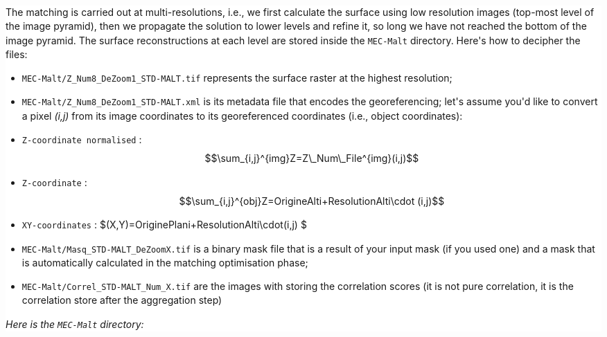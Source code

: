 The matching is carried out at multi-resolutions, i.e., we first calculate the surface using low resolution images (top-most level of the image pyramid), then we propagate the solution to lower levels and refine it, so long we have not reached the bottom of the image pyramid. The surface reconstructions at each level are stored inside the `MEC-Malt` directory. Here's how to decipher the files:

* `MEC-Malt/Z_Num8_DeZoom1_STD-MALT.tif` represents the surface raster at the highest resolution;

* `MEC-Malt/Z_Num8_DeZoom1_STD-MALT.xml` is its metadata file that encodes the georeferencing; let's assume you'd like to convert a pixel _(i,j)_  from its image coordinates to its georeferenced coordinates (i.e., object coordinates):

* `Z-coordinate normalised` :  $$\sum_{i,j}^{img}Z=Z\_Num\_File^{img}(i,j)$$  

* `Z-coordinate` :  $$\sum_{i,j}^{obj}Z=OrigineAlti+ResolutionAlti\cdot (i,j)$$

* `XY-coordinates` :  $(X,Y)=OriginePlani+ResolutionAlti\cdot(i,j) $

* `MEC-Malt/Masq_STD-MALT_DeZoomX.tif` is a binary mask file that is a result of your input mask (if you used one) and a mask that is automatically calculated in the matching optimisation phase;

* `MEC-Malt/Correl_STD-MALT_Num_X.tif` are the images with storing the correlation scores (it is not pure correlation, it is the correlation store after the aggregation step)

_Here is the `MEC-Malt` directory:_
